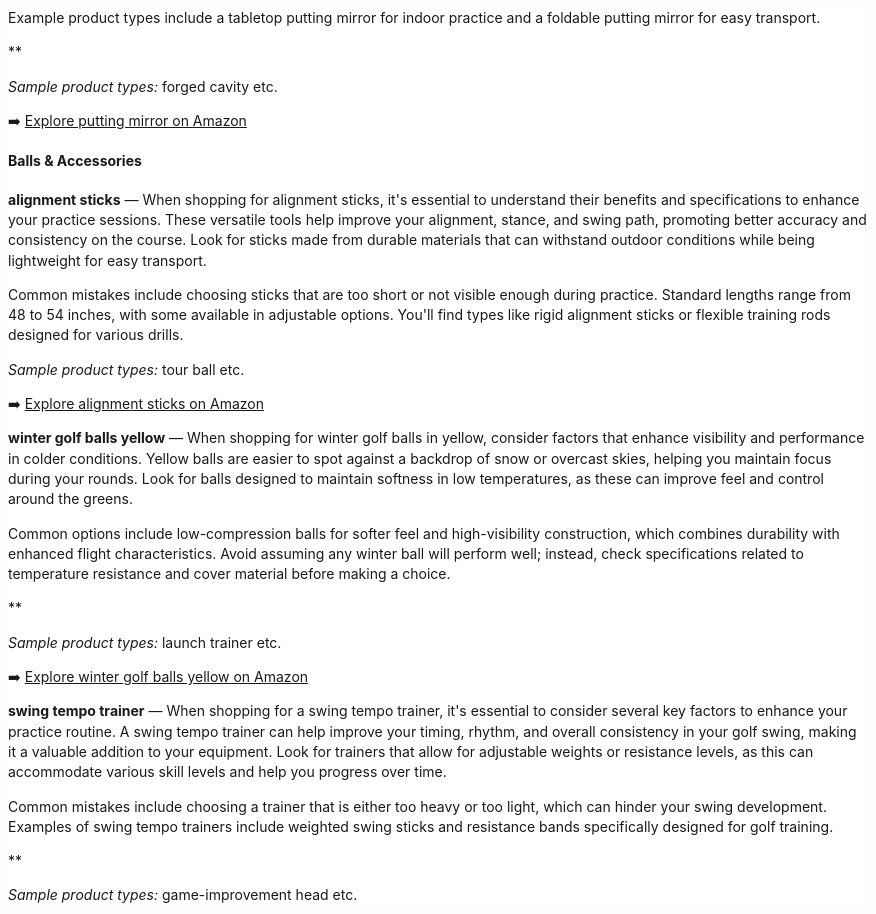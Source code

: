 Example product types include a tabletop putting mirror for indoor practice and a foldable putting mirror for easy transport.

**

_Sample product types:_ forged cavity etc.

➡️ [Explore putting mirror on Amazon](https://www.amazon.com/s?k=putting%20mirror&tag=guildofgolfde-20)

#### Balls & Accessories

**alignment sticks** — When shopping for alignment sticks, it's essential to understand their benefits and specifications to enhance your practice sessions. These versatile tools help improve your alignment, stance, and swing path, promoting better accuracy and consistency on the course. Look for sticks made from durable materials that can withstand outdoor conditions while being lightweight for easy transport.

Common mistakes include choosing sticks that are too short or not visible enough during practice. Standard lengths range from 48 to 54 inches, with some available in adjustable options. You'll find types like rigid alignment sticks or flexible training rods designed for various drills.

_Sample product types:_ tour ball etc.

➡️ [Explore alignment sticks on Amazon](https://www.amazon.com/s?k=alignment%20sticks&tag=guildofgolfde-20)

**winter golf balls yellow** — When shopping for winter golf balls in yellow, consider factors that enhance visibility and performance in colder conditions. Yellow balls are easier to spot against a backdrop of snow or overcast skies, helping you maintain focus during your rounds. Look for balls designed to maintain softness in low temperatures, as these can improve feel and control around the greens. 

Common options include low-compression balls for softer feel and high-visibility construction, which combines durability with enhanced flight characteristics. Avoid assuming any winter ball will perform well; instead, check specifications related to temperature resistance and cover material before making a choice.

**

_Sample product types:_ launch trainer etc.

➡️ [Explore winter golf balls yellow on Amazon](https://www.amazon.com/s?k=winter%20golf%20balls%20yellow&tag=guildofgolfde-20)

**swing tempo trainer** — When shopping for a swing tempo trainer, it's essential to consider several key factors to enhance your practice routine. A swing tempo trainer can help improve your timing, rhythm, and overall consistency in your golf swing, making it a valuable addition to your equipment. Look for trainers that allow for adjustable weights or resistance levels, as this can accommodate various skill levels and help you progress over time. 

Common mistakes include choosing a trainer that is either too heavy or too light, which can hinder your swing development. Examples of swing tempo trainers include weighted swing sticks and resistance bands specifically designed for golf training. 

**

_Sample product types:_ game-improvement head etc.
